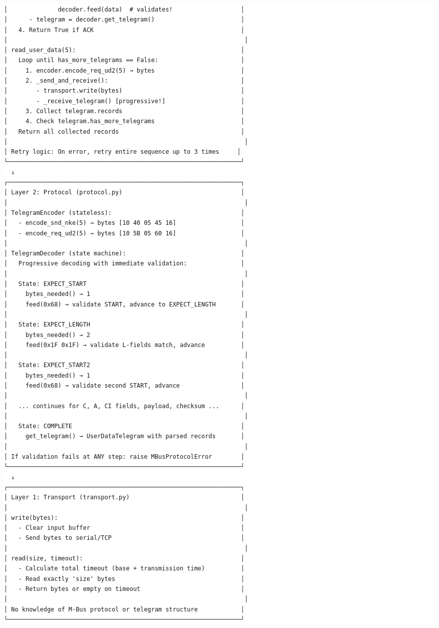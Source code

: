 ```
│              decoder.feed(data)  # validates!                   │
│      - telegram = decoder.get_telegram()                        │
│   4. Return True if ACK                                         │
│                                                                  │
│ read_user_data(5):                                              │
│   Loop until has_more_telegrams == False:                       │
│     1. encoder.encode_req_ud2(5) → bytes                        │
│     2. _send_and_receive():                                     │
│        - transport.write(bytes)                                 │
│        - _receive_telegram() [progressive!]                     │
│     3. Collect telegram.records                                 │
│     4. Check telegram.has_more_telegrams                        │
│   Return all collected records                                  │
│                                                                  │
│ Retry logic: On error, retry entire sequence up to 3 times     │
└─────────────────────────────────────────────────────────────────┘
  ↓
┌─────────────────────────────────────────────────────────────────┐
│ Layer 2: Protocol (protocol.py)                                 │
│                                                                  │
│ TelegramEncoder (stateless):                                    │
│   - encode_snd_nke(5) → bytes [10 40 05 45 16]                  │
│   - encode_req_ud2(5) → bytes [10 5B 05 60 16]                  │
│                                                                  │
│ TelegramDecoder (state machine):                                │
│   Progressive decoding with immediate validation:               │
│                                                                  │
│   State: EXPECT_START                                           │
│     bytes_needed() → 1                                          │
│     feed(0x68) → validate START, advance to EXPECT_LENGTH       │
│                                                                  │
│   State: EXPECT_LENGTH                                          │
│     bytes_needed() → 2                                          │
│     feed(0x1F 0x1F) → validate L-fields match, advance          │
│                                                                  │
│   State: EXPECT_START2                                          │
│     bytes_needed() → 1                                          │
│     feed(0x68) → validate second START, advance                 │
│                                                                  │
│   ... continues for C, A, CI fields, payload, checksum ...      │
│                                                                  │
│   State: COMPLETE                                               │
│     get_telegram() → UserDataTelegram with parsed records       │
│                                                                  │
│ If validation fails at ANY step: raise MBusProtocolError        │
└─────────────────────────────────────────────────────────────────┘
  ↓
┌─────────────────────────────────────────────────────────────────┐
│ Layer 1: Transport (transport.py)                               │
│                                                                  │
│ write(bytes):                                                   │
│   - Clear input buffer                                          │
│   - Send bytes to serial/TCP                                    │
│                                                                  │
│ read(size, timeout):                                            │
│   - Calculate total timeout (base + transmission time)          │
│   - Read exactly 'size' bytes                                   │
│   - Return bytes or empty on timeout                            │
│                                                                  │
│ No knowledge of M-Bus protocol or telegram structure            │
└─────────────────────────────────────────────────────────────────┘
```
